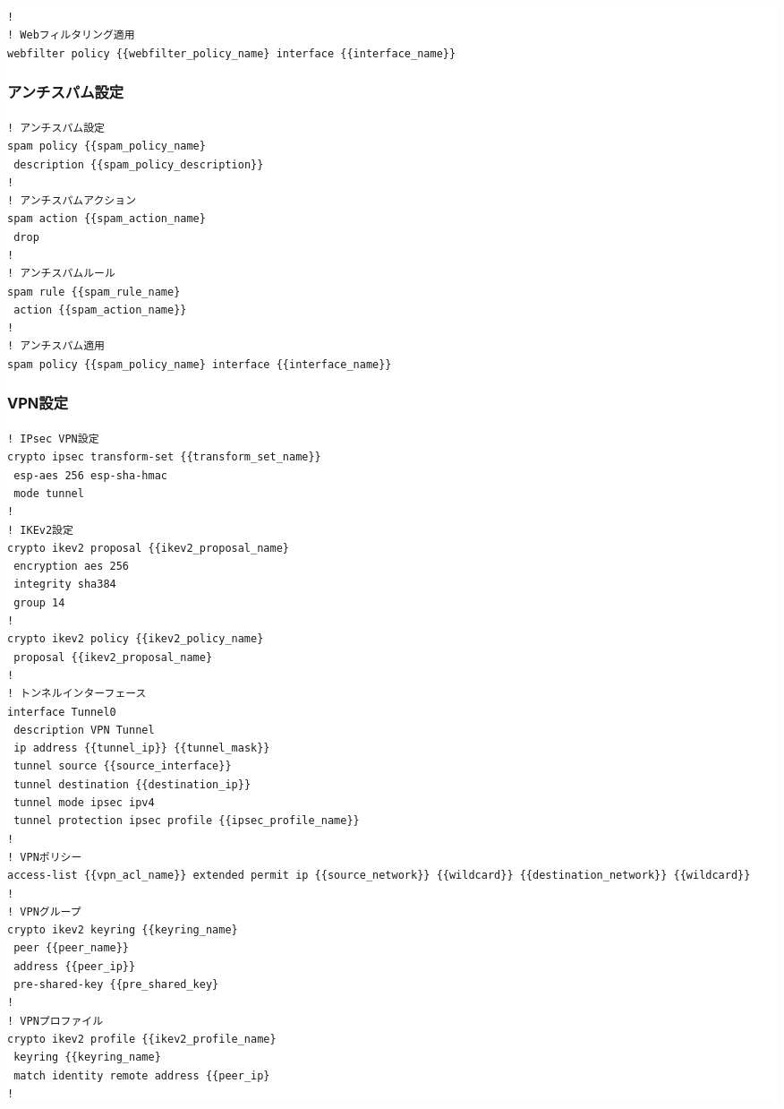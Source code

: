 ```cisco
!
! Webフィルタリング適用
webfilter policy {{webfilter_policy_name} interface {{interface_name}}
```

### アンチスパム設定
```cisco
! アンチスパム設定
spam policy {{spam_policy_name}
 description {{spam_policy_description}}
!
! アンチスパムアクション
spam action {{spam_action_name}
 drop
!
! アンチスパムルール
spam rule {{spam_rule_name}
 action {{spam_action_name}}
!
! アンチスパム適用
spam policy {{spam_policy_name} interface {{interface_name}}
```

### VPN設定
```cisco
! IPsec VPN設定
crypto ipsec transform-set {{transform_set_name}}
 esp-aes 256 esp-sha-hmac
 mode tunnel
!
! IKEv2設定
crypto ikev2 proposal {{ikev2_proposal_name}
 encryption aes 256
 integrity sha384
 group 14
!
crypto ikev2 policy {{ikev2_policy_name}
 proposal {{ikev2_proposal_name}
!
! トンネルインターフェース
interface Tunnel0
 description VPN Tunnel
 ip address {{tunnel_ip}} {{tunnel_mask}}
 tunnel source {{source_interface}}
 tunnel destination {{destination_ip}}
 tunnel mode ipsec ipv4
 tunnel protection ipsec profile {{ipsec_profile_name}}
!
! VPNポリシー
access-list {{vpn_acl_name}} extended permit ip {{source_network}} {{wildcard}} {{destination_network}} {{wildcard}}
!
! VPNグループ
crypto ikev2 keyring {{keyring_name}
 peer {{peer_name}}
 address {{peer_ip}}
 pre-shared-key {{pre_shared_key}
!
! VPNプロファイル
crypto ikev2 profile {{ikev2_profile_name}
 keyring {{keyring_name}
 match identity remote address {{peer_ip}
!
```